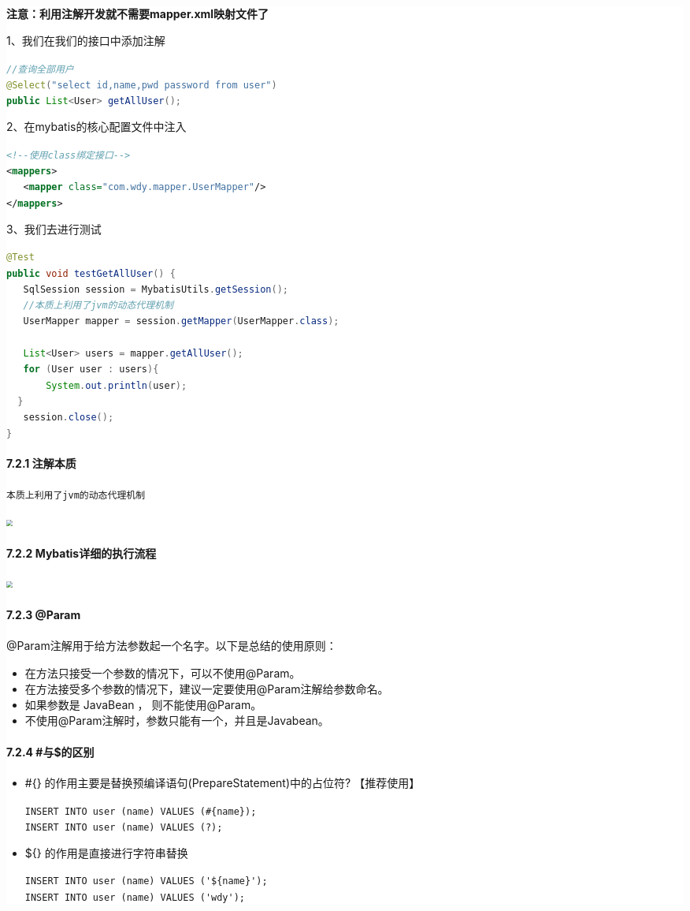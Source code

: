 **注意：利用注解开发就不需要mapper.xml映射文件了**

1、我们在我们的接口中添加注解

```java
//查询全部用户
@Select("select id,name,pwd password from user")
public List<User> getAllUser();
```

2、在mybatis的核心配置文件中注入

```xml
<!--使用class绑定接口-->
<mappers>
   <mapper class="com.wdy.mapper.UserMapper"/>
</mappers>
```

3、我们去进行测试

```java
@Test
public void testGetAllUser() {
   SqlSession session = MybatisUtils.getSession();
   //本质上利用了jvm的动态代理机制
   UserMapper mapper = session.getMapper(UserMapper.class);

   List<User> users = mapper.getAllUser();
   for (User user : users){
       System.out.println(user);
  }
   session.close();
}
```

#### 7.2.1 注解本质

```本质上利用了jvm的动态代理机制```

<img src="./img/注解本质.png" style="zoom:50%;" />

#### 7.2.2 Mybatis详细的执行流程

<img src="./img/mybatis执行流程2.png" style="zoom:50%;" />

#### 7.2.3 @Param

@Param注解用于给方法参数起一个名字。以下是总结的使用原则：

- 在方法只接受一个参数的情况下，可以不使用@Param。
- 在方法接受多个参数的情况下，建议一定要使用@Param注解给参数命名。
- 如果参数是 JavaBean ， 则不能使用@Param。
- 不使用@Param注解时，参数只能有一个，并且是Javabean。

#### 7.2.4 #与$的区别

- \#{} 的作用主要是替换预编译语句(PrepareStatement)中的占位符? 【推荐使用】

  ```
  INSERT INTO user (name) VALUES (#{name});
  INSERT INTO user (name) VALUES (?);
  ```

- ${} 的作用是直接进行字符串替换

  ```
  INSERT INTO user (name) VALUES ('${name}');
  INSERT INTO user (name) VALUES ('wdy');